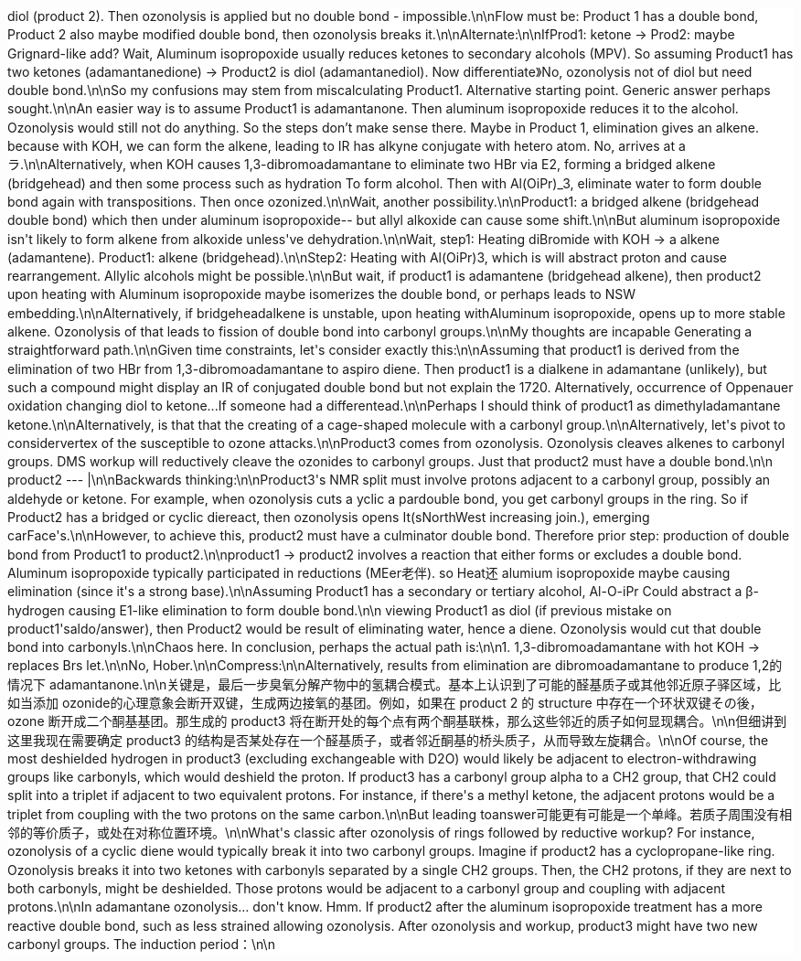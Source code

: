 diol (product 2). Then ozonolysis is applied but no double bond - impossible.\n\nFlow must be: Product 1 has a double bond, Product 2 also maybe modified double bond, then ozonolysis breaks it.\n\nAlternate:\n\nIfProd1: ketone → Prod2: maybe Grignard-like add? Wait, Aluminum isopropoxide usually reduces ketones to secondary alcohols (MPV). So assuming Product1 has two ketones (adamantanedione) → Product2 is diol (adamantanediol). Now differentiate》No, ozonolysis not of diol but need double bond.\n\nSo my confusions may stem from miscalculating Product1. Alternative starting point. Generic answer perhaps sought.\n\nAn easier way is to assume Product1 is adamantanone. Then aluminum isopropoxide reduces it to the alcohol. Ozonolysis would still not do anything. So the steps don’t make sense there. Maybe in Product 1, elimination gives an alkene. because with KOH, we can form the alkene, leading to IR has alkyne conjugate with hetero atom. No, arrives at aラ.\n\nAlternatively, when KOH causes 1,3-dibromoadamantane to eliminate two HBr via E2, forming a bridged alkene (bridgehead) and then some process such as hydration To form alcohol. Then with Al(OiPr)_3, eliminate water to form double bond again with transpositions. Then once ozonized.\n\nWait, another possibility.\n\nProduct1: a bridged alkene (bridgehead double bond) which then under aluminum isopropoxide-- but allyl alkoxide can cause some shift.\n\nBut aluminum isopropoxide isn\'t likely to form alkene from alkoxide unless\'ve dehydration.\n\nWait, step1: Heating diBromide with KOH → a alkene (adamantene). Product1: alkene (bridgehead).\n\nStep2: Heating with Al(OiPr)3, which is will abstract proton and cause rearrangement.  Allylic alcohols might be possible.\n\nBut wait, if product1 is adamantene (bridgehead alkene), then product2 upon heating with Aluminum isopropoxide maybe isomerizes the double bond, or perhaps leads to NSW embedding.\n\nAlternatively, if bridgeheadalkene is unstable, upon heating withAluminum isopropoxide, opens up to more stable alkene. Ozonolysis of that leads to fission of double bond into carbonyl groups.\n\nMy thoughts are incapable Generating a straightforward path.\n\nGiven time constraints, let\'s consider exactly this:\n\nAssuming that product1 is derived from the elimination of two HBr from 1,3-dibromoadamantane to aspiro diene. Then product1 is a dialkene in adamantane (unlikely), but such a compound might display an IR of conjugated double bond but not explain the 1720. Alternatively, occurrence of Oppenauer oxidation changing diol to ketone...If someone had a differentead.\n\nPerhaps I should think of product1 as dimethyladamantane ketone.\n\nAlternatively, is that that the creating of a cage-shaped molecule with a carbonyl group.\n\nAlternatively, let\'s pivot to considervertex of the susceptible to ozone attacks.\n\nProduct3 comes from ozonolysis. Ozonolysis cleaves alkenes to carbonyl groups. DMS workup will reductively cleave the ozonides to carbonyl groups.  Just that product2 must have a double bond.\n\n product2 --- |\n\nBackwards thinking:\n\nProduct3\'s NMR split must involve protons adjacent to a carbonyl group, possibly an aldehyde or ketone. For example, when ozonolysis cuts a yclic a pardouble bond, you get carbonyl groups in the ring. So if Product2 has a bridged or cyclic diereact, then ozonolysis opens It(sNorthWest increasing join.), emerging carFace\'s.\n\nHowever, to achieve this, product2 must have a culminator double bond. Therefore prior step: production of double bond from Product1 to product2.\n\nproduct1 → product2 involves a reaction that either forms or excludes a double bond. Aluminum isopropoxide typically participated in reductions (MEer老伴). so Heat还 alumium isopropoxide maybe causing elimination (since it\'s a strong base).\n\nAssuming Product1 has a secondary or tertiary alcohol, Al-O-iPr Could abstract a β-hydrogen causing E1-like elimination to form double bond.\n\n viewing Product1 as diol (if previous mistake on product1\'saldo/answer), then Product2 would be result of eliminating water, hence a diene. Ozonolysis would cut that double bond into carbonyls.\n\nChaos here. In conclusion, perhaps the actual path is:\n\n1. 1,3-dibromoadamantane with hot KOH → replaces Brs let.\n\nNo, Hober.\n\nCompress:\n\nAlternatively, results from elimination are dibromoadamantane to produce 1,2的情况下 adamantanone.\n\n关键是，最后一步臭氧分解产物中的氢耦合模式。基本上认识到了可能的醛基质子或其他邻近原子驿区域，比如当添加 ozonide的心理意象会断开双键，生成两边接氧的基团。例如，如果在 product 2 的 structure 中存在一个环状双键その後，ozone 断开成二个酮基基团。那生成的 product3 将在断开处的每个点有两个酮基联株，那么这些邻近的质子如何显现耦合。\n\n但细讲到这里我现在需要确定 product3 的结构是否某处存在一个醛基质子，或者邻近酮基的桥头质子，从而导致左旋耦合。\n\nOf course, the most deshielded hydrogen in product3 (excluding exchangeable with D2O) would likely be adjacent to electron-withdrawing groups like carbonyls, which would deshield the proton. If product3 has a carbonyl group alpha to a CH2 group, that CH2 could split into a triplet if adjacent to two equivalent protons. For instance, if there\'s a methyl ketone, the adjacent protons would be a triplet from coupling with the two protons on the same carbon.\n\nBut leading toanswer可能更有可能是一个单峰。若质子周围没有相邻的等价质子，或处在对称位置环境。\n\nWhat\'s classic after ozonolysis of rings followed by reductive workup? For instance, ozonolysis of a cyclic diene would typically break it into two carbonyl groups. Imagine if product2 has a cyclopropane-like ring. Ozonolysis breaks it into two ketones with carbonyls separated by a single CH2 groups. Then, the CH2 protons, if they are next to both carbonyls, might be deshielded. Those protons would be adjacent to a carbonyl group and coupling with adjacent protons.\n\nIn adamantane ozonolysis… don\'t know. Hmm. If product2 after the aluminum isopropoxide treatment has a more reactive double bond, such as less strained allowing ozonolysis. After ozonolysis and workup, product3 might have two new carbonyl groups. The induction period：\n\n